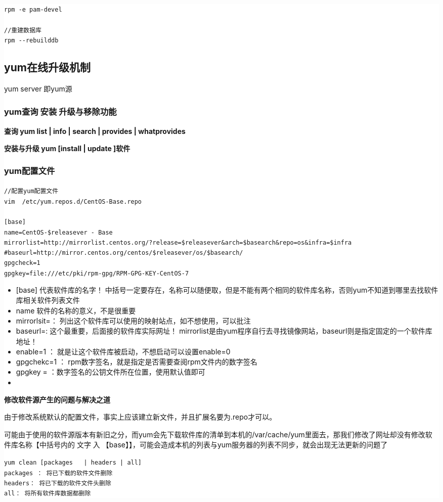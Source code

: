 ```
rpm -e pam-devel

//重建数据库
rpm --rebuilddb  
```

## yum在线升级机制

yum server 即yum源

### yum查询 安装 升级与移除功能

**查询  yum list | info | search | provides | whatprovides**

**安装与升级   yum [install | update ]软件**

### yum配置文件

```
//配置yum配置文件
vim  /etc/yum.repos.d/CentOS-Base.repo

[base]
name=CentOS-$releasever - Base
mirrorlist=http://mirrorlist.centos.org/?release=$releasever&arch=$basearch&repo=os&infra=$infra
#baseurl=http://mirror.centos.org/centos/$releasever/os/$basearch/
gpgcheck=1
gpgkey=file:///etc/pki/rpm-gpg/RPM-GPG-KEY-CentOS-7

```

- [base]  代表软件库的名字！ 中括号一定要存在，名称可以随便取，但是不能有两个相同的软件库名称，否则yum不知道到哪里去找软件库相关软件列表文件
- name  软件的名称的意义，不是很重要
- mirrorlsit=： 列出这个软件库可以使用的映射站点，如不想使用，可以批注
- baseurl=: 这个最重要，后面接的软件库实际网址！ mirrorlist是由yum程序自行去寻找镜像网站，baseurl则是指定固定的一个软件库地址！
- enable=1  ： 就是让这个软件库被启动，不想启动可以设置enable=0
- gpgchekc=1  ： rpm数字签名，就是指定是否需要查阅rpm文件内的数字签名
- gpgkey =  ：数字签名的公钥文件所在位置，使用默认值即可
- 

**修改软件源产生的问题与解决之道**

由于修改系统默认的配置文件，事实上应该建立新文件，并且扩展名要为.repo才可以。

可能由于使用的软件源版本有新旧之分，而yum会先下载软件库的清单到本机的/var/cache/yum里面去，那我们修改了网址却没有修改软件库名称【中括号内的 文字 入 【base】】，可能会造成本机的列表与yum服务器的列表不同步，就会出现无法更新的问题了

```
yum clean [packages   | headers | all]
packages ： 将已下载的软件文件删除
headers： 将已下载的软件文件头删除
all： 将所有软件库数据都删除

```

